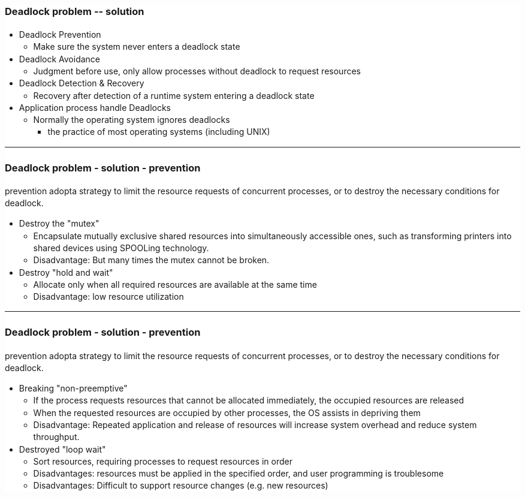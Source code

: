 ### Deadlock problem -- solution
- Deadlock Prevention
    - Make sure the system never enters a deadlock state
- Deadlock Avoidance
    - Judgment before use, only allow processes without deadlock to request resources
- Deadlock Detection & Recovery
    - Recovery after detection of a runtime system entering a deadlock state
- Application process handle Deadlocks 
    - Normally the operating system ignores deadlocks
       - the practice of most operating systems (including UNIX)

---
<style scoped>
{
  font-size: 30px
}
</style>

### Deadlock problem - solution - prevention
prevention adopta strategy to limit the resource requests of concurrent processes, or to destroy the necessary conditions for deadlock.
- Destroy the "mutex"
    - Encapsulate mutually exclusive shared resources into simultaneously accessible ones, such as transforming printers into shared devices using SPOOLing technology.
    - Disadvantage: But many times the mutex cannot be broken.
- Destroy "hold and wait"
    - Allocate only when all required resources are available at the same time
    <!-- Only allow the process to request all needed resources at once when it starts executing
       - When a process requests a resource, it is required that it does not hold any other resources -->
    - Disadvantage: low resource utilization



---
<style scoped>
{
  font-size: 25px
}
</style>

### Deadlock problem - solution - prevention

prevention adopta strategy to limit the resource requests of concurrent processes, or to destroy the necessary conditions for deadlock.
- Breaking "non-preemptive"
    - If the process requests resources that cannot be allocated immediately, the occupied resources are released
    - When the requested resources are occupied by other processes, the OS assists in depriving them
    - Disadvantage: Repeated application and release of resources will increase system overhead and reduce system throughput.
- Destroyed "loop wait"
    - Sort resources, requiring processes to request resources in order
    - Disadvantages: resources must be applied in the specified order, and user programming is troublesome
    - Disadvantages: Difficult to support resource changes (e.g. new resources)
 
